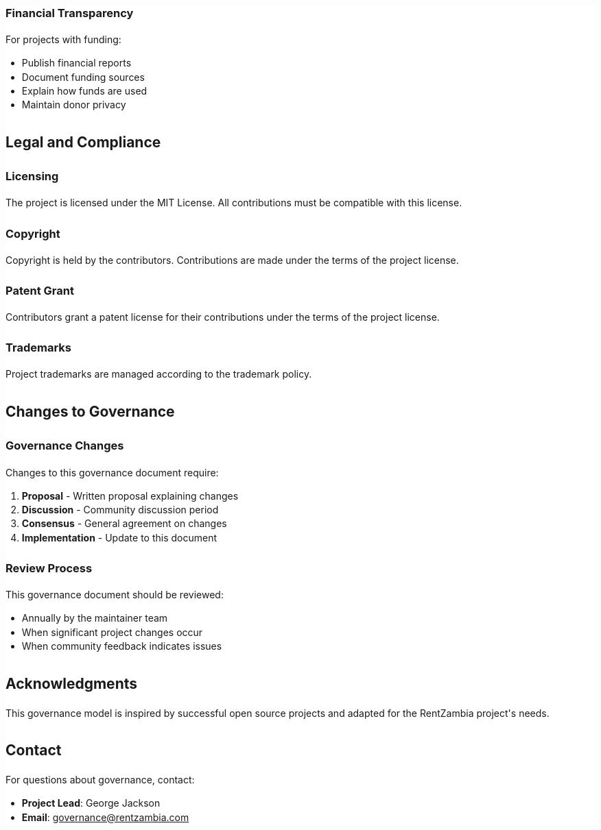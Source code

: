 ### Financial Transparency

For projects with funding:

- Publish financial reports
- Document funding sources
- Explain how funds are used
- Maintain donor privacy

## Legal and Compliance

### Licensing

The project is licensed under the MIT License. All contributions must be compatible with this license.

### Copyright

Copyright is held by the contributors. Contributions are made under the terms of the project license.

### Patent Grant

Contributors grant a patent license for their contributions under the terms of the project license.

### Trademarks

Project trademarks are managed according to the trademark policy.

## Changes to Governance

### Governance Changes

Changes to this governance document require:

1. **Proposal** - Written proposal explaining changes
2. **Discussion** - Community discussion period
3. **Consensus** - General agreement on changes
4. **Implementation** - Update to this document

### Review Process

This governance document should be reviewed:

- Annually by the maintainer team
- When significant project changes occur
- When community feedback indicates issues

## Acknowledgments

This governance model is inspired by successful open source projects and adapted for the RentZambia project's needs.

## Contact

For questions about governance, contact:

- **Project Lead**: George Jackson
- **Email**: governance@rentzambia.com
